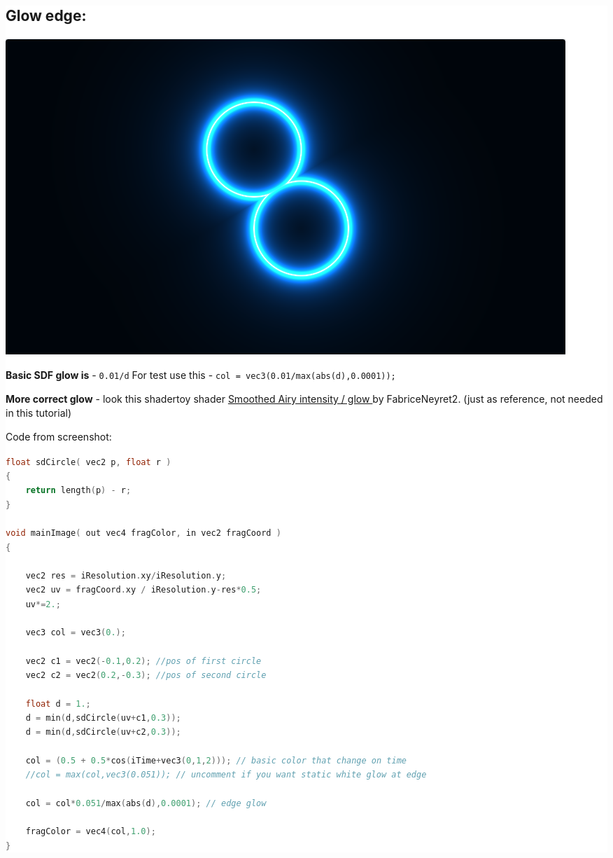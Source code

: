 ## Glow edge:
![](2.png)

**Basic SDF glow is** - `0.01/d`
For test use this - `col = vec3(0.01/max(abs(d),0.0001));`

**More correct glow** - look this shadertoy shader [Smoothed Airy intensity / glow ](https://www.shadertoy.com/view/tlc3zM) by FabriceNeyret2. (just as reference, not needed in this tutorial)

Code from screenshot:
```c
float sdCircle( vec2 p, float r )
{
    return length(p) - r;
}

void mainImage( out vec4 fragColor, in vec2 fragCoord )
{
    
    vec2 res = iResolution.xy/iResolution.y;
    vec2 uv = fragCoord.xy / iResolution.y-res*0.5;
    uv*=2.;

    vec3 col = vec3(0.);
    
    vec2 c1 = vec2(-0.1,0.2); //pos of first circle 
    vec2 c2 = vec2(0.2,-0.3); //pos of second circle
    
    float d = 1.;
    d = min(d,sdCircle(uv+c1,0.3));
    d = min(d,sdCircle(uv+c2,0.3));
    
    col = (0.5 + 0.5*cos(iTime+vec3(0,1,2))); // basic color that change on time
    //col = max(col,vec3(0.051)); // uncomment if you want static white glow at edge
    
    col = col*0.051/max(abs(d),0.0001); // edge glow

    fragColor = vec4(col,1.0);
}
```
